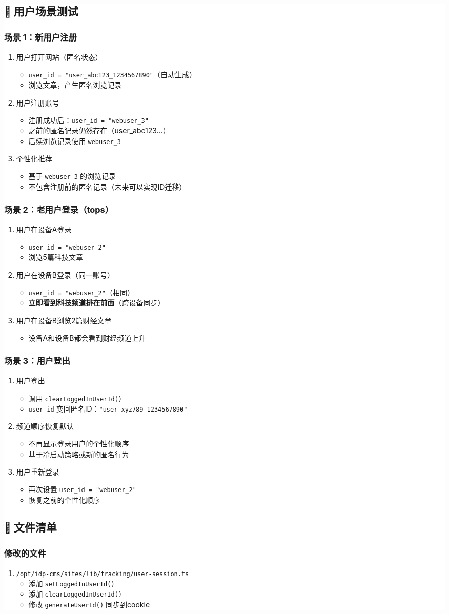 ## 🎯 用户场景测试

### 场景 1：新用户注册

1. 用户打开网站（匿名状态）
   - `user_id = "user_abc123_1234567890"`（自动生成）
   - 浏览文章，产生匿名浏览记录

2. 用户注册账号
   - 注册成功后：`user_id = "webuser_3"`
   - 之前的匿名记录仍然存在（user_abc123...）
   - 后续浏览记录使用 `webuser_3`

3. 个性化推荐
   - 基于 `webuser_3` 的浏览记录
   - 不包含注册前的匿名记录（未来可以实现ID迁移）

### 场景 2：老用户登录（tops）

1. 用户在设备A登录
   - `user_id = "webuser_2"`
   - 浏览5篇科技文章

2. 用户在设备B登录（同一账号）
   - `user_id = "webuser_2"`（相同）
   - **立即看到科技频道排在前面**（跨设备同步）

3. 用户在设备B浏览2篇财经文章
   - 设备A和设备B都会看到财经频道上升

### 场景 3：用户登出

1. 用户登出
   - 调用 `clearLoggedInUserId()`
   - `user_id` 变回匿名ID：`"user_xyz789_1234567890"`

2. 频道顺序恢复默认
   - 不再显示登录用户的个性化顺序
   - 基于冷启动策略或新的匿名行为

3. 用户重新登录
   - 再次设置 `user_id = "webuser_2"`
   - 恢复之前的个性化顺序

## 📁 文件清单

### 修改的文件

1. `/opt/idp-cms/sites/lib/tracking/user-session.ts`
   - 添加 `setLoggedInUserId()`
   - 添加 `clearLoggedInUserId()`
   - 修改 `generateUserId()` 同步到cookie
